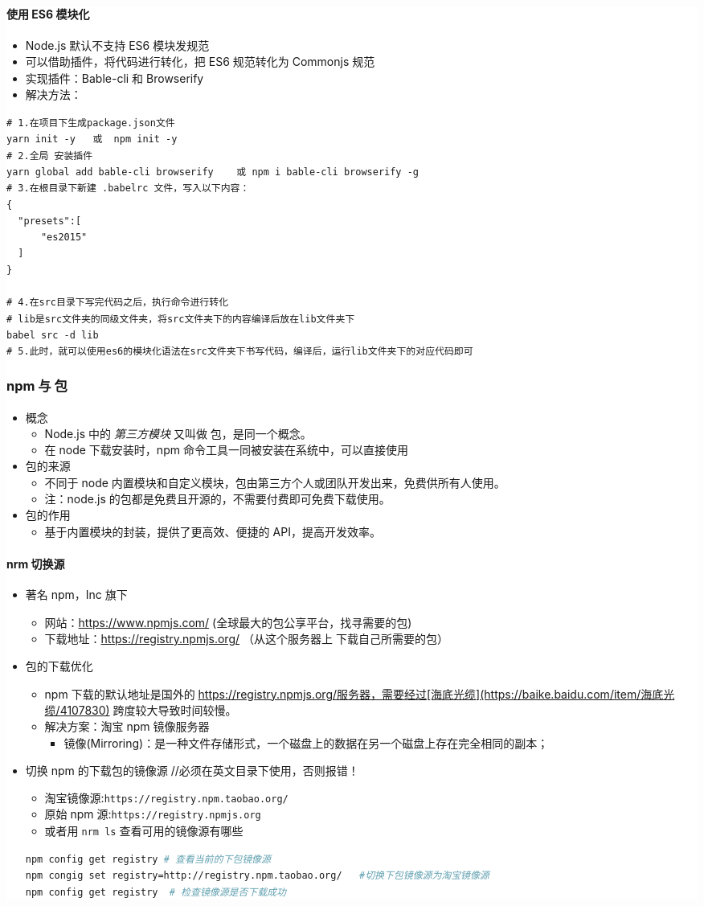 #### 使用 ES6 模块化

- Node.js 默认不支持 ES6 模块发规范
- 可以借助插件，将代码进行转化，把 ES6 规范转化为 Commonjs 规范
- 实现插件：Bable-cli 和 Browserify
- 解决方法：

```shell
# 1.在项目下生成package.json文件
yarn init -y   或  npm init -y
# 2.全局 安装插件
yarn global add bable-cli browserify    或 npm i bable-cli browserify -g
# 3.在根目录下新建 .babelrc 文件，写入以下内容：
{
  "presets":[
      "es2015"
  ]
}

# 4.在src目录下写完代码之后，执行命令进行转化
# lib是src文件夹的同级文件夹，将src文件夹下的内容编译后放在lib文件夹下
babel src -d lib
# 5.此时，就可以使用es6的模块化语法在src文件夹下书写代码，编译后，运行lib文件夹下的对应代码即可
```

### npm 与 包

- 概念
  - Node.js 中的 _第三方模块_ 又叫做 包，是同一个概念。
  - 在 node 下载安装时，npm 命令工具一同被安装在系统中，可以直接使用
- 包的来源
  - 不同于 node 内置模块和自定义模块，包由第三方个人或团队开发出来，免费供所有人使用。
  - 注：node.js 的包都是免费且开源的，不需要付费即可免费下载使用。
- 包的作用
  - 基于内置模块的封装，提供了更高效、便捷的 API，提高开发效率。

#### nrm 切换源

- 著名 npm，Inc 旗下
  - 网站：https://www.npmjs.com/ (全球最大的包公享平台，找寻需要的包)
  - 下载地址：https://registry.npmjs.org/ （从这个服务器上 下载自己所需要的包）
- 包的下载优化
  - npm 下载的默认地址是国外的 https://registry.npmjs.org/服务器，需要经过[海底光缆](https://baike.baidu.com/item/海底光缆/4107830) 跨度较大导致时间较慢。
  - 解决方案：淘宝 npm 镜像服务器
    - 镜像(Mirroring)：是一种文件存储形式，一个磁盘上的数据在另一个磁盘上存在完全相同的副本；
- 切换 npm 的下载包的镜像源 //必须在英文目录下使用，否则报错！

  - 淘宝镜像源:`https://registry.npm.taobao.org/`
  - 原始 npm 源:`https://registry.npmjs.org`
  - 或者用 `nrm ls` 查看可用的镜像源有哪些

  ```sh
  npm config get registry # 查看当前的下包镜像源
  npm congig set registry=http://registry.npm.taobao.org/   #切换下包镜像源为淘宝镜像源
  npm config get registry  # 检查镜像源是否下载成功
  ```
